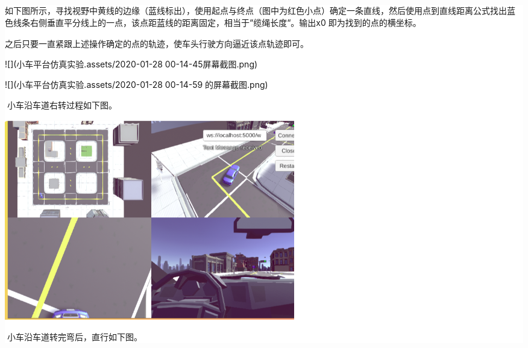 ​	如下图所示，寻找视野中黄线的边缘（蓝线标出），使用起点与终点（图中为红色小点）确定一条直线，然后使用点到直线距离公式找出蓝色线条右侧垂直平分线上的一点，该点距蓝线的距离固定，相当于“缆绳长度“。输出x0 即为找到的点的横坐标。

​	之后只要一直紧跟上述操作确定的点的轨迹，使车头行驶方向逼近该点轨迹即可。

![](小车平台仿真实验.assets/2020-01-28 00-14-45屏幕截图.png)

![](小车平台仿真实验.assets/2020-01-28 00-14-59 的屏幕截图.png)

​	小车沿车道右转过程如下图。

<img src="小车平台仿真实验.assets/2020-01-28 00-35-03 的屏幕截图.png" style="zoom:67%;" />

​	小车沿车道转完弯后，直行如下图。
